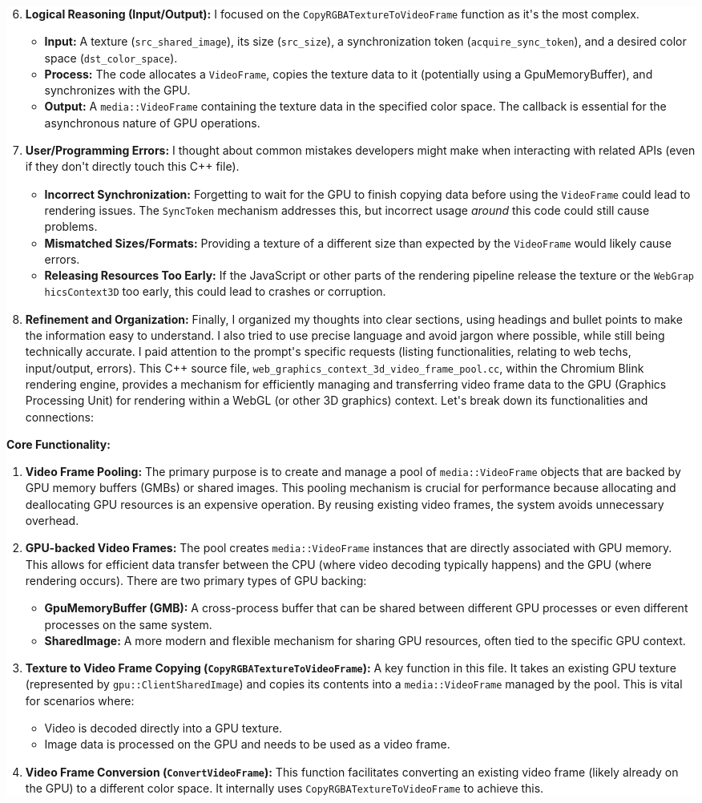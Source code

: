 6. **Logical Reasoning (Input/Output):** I focused on the `CopyRGBATextureToVideoFrame` function as it's the most complex.

    * **Input:** A texture (`src_shared_image`), its size (`src_size`), a synchronization token (`acquire_sync_token`), and a desired color space (`dst_color_space`).
    * **Process:**  The code allocates a `VideoFrame`, copies the texture data to it (potentially using a GpuMemoryBuffer), and synchronizes with the GPU.
    * **Output:** A `media::VideoFrame` containing the texture data in the specified color space. The callback is essential for the asynchronous nature of GPU operations.

7. **User/Programming Errors:** I thought about common mistakes developers might make when interacting with related APIs (even if they don't directly touch this C++ file).

    * **Incorrect Synchronization:** Forgetting to wait for the GPU to finish copying data before using the `VideoFrame` could lead to rendering issues. The `SyncToken` mechanism addresses this, but incorrect usage *around* this code could still cause problems.
    * **Mismatched Sizes/Formats:** Providing a texture of a different size than expected by the `VideoFrame` would likely cause errors.
    * **Releasing Resources Too Early:**  If the JavaScript or other parts of the rendering pipeline release the texture or the `WebGraphicsContext3D` too early, this could lead to crashes or corruption.

8. **Refinement and Organization:**  Finally, I organized my thoughts into clear sections, using headings and bullet points to make the information easy to understand. I also tried to use precise language and avoid jargon where possible, while still being technically accurate. I paid attention to the prompt's specific requests (listing functionalities, relating to web techs, input/output, errors).
This C++ source file, `web_graphics_context_3d_video_frame_pool.cc`, within the Chromium Blink rendering engine, provides a mechanism for efficiently managing and transferring video frame data to the GPU (Graphics Processing Unit) for rendering within a WebGL (or other 3D graphics) context. Let's break down its functionalities and connections:

**Core Functionality:**

1. **Video Frame Pooling:** The primary purpose is to create and manage a pool of `media::VideoFrame` objects that are backed by GPU memory buffers (GMBs) or shared images. This pooling mechanism is crucial for performance because allocating and deallocating GPU resources is an expensive operation. By reusing existing video frames, the system avoids unnecessary overhead.

2. **GPU-backed Video Frames:**  The pool creates `media::VideoFrame` instances that are directly associated with GPU memory. This allows for efficient data transfer between the CPU (where video decoding typically happens) and the GPU (where rendering occurs). There are two primary types of GPU backing:
    * **GpuMemoryBuffer (GMB):**  A cross-process buffer that can be shared between different GPU processes or even different processes on the same system.
    * **SharedImage:** A more modern and flexible mechanism for sharing GPU resources, often tied to the specific GPU context.

3. **Texture to Video Frame Copying (`CopyRGBATextureToVideoFrame`):**  A key function in this file. It takes an existing GPU texture (represented by `gpu::ClientSharedImage`) and copies its contents into a `media::VideoFrame` managed by the pool. This is vital for scenarios where:
    * Video is decoded directly into a GPU texture.
    * Image data is processed on the GPU and needs to be used as a video frame.

4. **Video Frame Conversion (`ConvertVideoFrame`):** This function facilitates converting an existing video frame (likely already on the GPU) to a different color space. It internally uses `CopyRGBATextureToVideoFrame` to achieve this.
